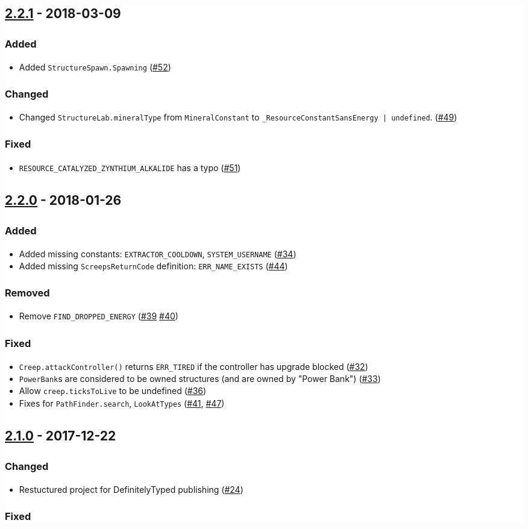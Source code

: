 ## [2.2.1] - 2018-03-09

### Added

- Added `StructureSpawn.Spawning` ([#52](https://github.com/screepers/typed-screeps/pull/52))

### Changed

- Changed `StructureLab.mineralType` from `MineralConstant` to `_ResourceConstantSansEnergy | undefined`. ([#49](https://github.com/screepers/typed-screeps/pull/49))

### Fixed

- `RESOURCE_CATALYZED_ZYNTHIUM_ALKALIDE` has a typo ([#51](https://github.com/screepers/typed-screeps/pull/51))

## [2.2.0] - 2018-01-26

### Added

- Added missing constants: `EXTRACTOR_COOLDOWN`, `SYSTEM_USERNAME` ([#34](https://github.com/screepers/typed-screeps/pull/34))
- Added missing `ScreepsReturnCode` definition: `ERR_NAME_EXISTS` ([#44](https://github.com/screepers/typed-screeps/pull/44))

### Removed

- Remove `FIND_DROPPED_ENERGY` ([#39](https://github.com/screepers/typed-screeps/pull/39) [#40](https://github.com/screepers/typed-screeps/pull/40))

### Fixed

- `Creep.attackController()` returns `ERR_TIRED` if the controller has upgrade blocked ([#32](https://github.com/screepers/typed-screeps/pull/32))
- `PowerBank`s are considered to be owned structures (and are owned by "Power Bank") ([#33](https://github.com/screepers/typed-screeps/pull/33))
- Allow `creep.ticksToLive` to be undefined ([#36](https://github.com/screepers/typed-screeps/pull/36))
- Fixes for `PathFinder.search`, `LookAtTypes` ([#41](https://github.com/screepers/typed-screeps/pull/41), [#47](https://github.com/screepers/typed-screeps/pull/47))

## [2.1.0] - 2017-12-22

### Changed

- Restuctured project for DefinitelyTyped publishing ([#24](https://github.com/screepers/typed-screeps/pull/24))

### Fixed


[unreleased]: https://github.com/screepers/typed-screeps/compare/v3.2.1...HEAD
[3.2.1]: https://github.com/screepers/typed-screeps/compare/v3.2.0...v3.2.1
[3.2.0]: https://github.com/screepers/typed-screeps/compare/v3.1.3...v3.2.0
[3.1.3]: https://github.com/screepers/typed-screeps/compare/v3.1.2...v3.1.3
[3.1.2]: https://github.com/screepers/typed-screeps/compare/v3.1.1...v3.1.2
[3.1.1]: https://github.com/screepers/typed-screeps/compare/v3.1.0...v3.1.1
[3.1.0]: https://github.com/screepers/typed-screeps/compare/v3.0.1...v3.1.0
[3.0.1]: https://github.com/screepers/typed-screeps/compare/v3.0.0...v3.0.1
[3.0.0]: https://github.com/screepers/typed-screeps/compare/v2.5.4...v3.0.0
[2.5.4]: https://github.com/screepers/typed-screeps/compare/v2.5.3...v2.5.4
[2.5.3]: https://github.com/screepers/typed-screeps/compare/v2.5.2...v2.5.3
[2.5.2]: https://github.com/screepers/typed-screeps/compare/v2.5.1...v2.5.2
[2.5.1]: https://github.com/screepers/typed-screeps/compare/v2.5.0...v2.5.1
[2.5.0]: https://github.com/screepers/typed-screeps/compare/v2.4.1...v2.5.0
[2.4.1]: https://github.com/screepers/typed-screeps/compare/v2.4.0...v2.4.1
[2.4.0]: https://github.com/screepers/typed-screeps/compare/v2.3.0...v2.4.0
[2.3.0]: https://github.com/screepers/typed-screeps/compare/v2.2.2...v2.3.0
[2.2.2]: https://github.com/screepers/typed-screeps/compare/v2.2.1...v2.2.2
[2.2.1]: https://github.com/screepers/typed-screeps/compare/v2.2.0...v2.2.1
[2.2.0]: https://github.com/screepers/typed-screeps/compare/v2.1.0...v2.2.0
[2.1.0]: https://github.com/screepers/typed-screeps/compare/v2.0.1...v2.1.0
[2.0.1]: https://github.com/screepers/typed-screeps/compare/v2.0.0...v2.0.1
[2.0.0]: https://github.com/screepers/typed-screeps/compare/v1.0.4...v2.0.0
[1.0.4]: https://github.com/screepers/typed-screeps/compare/v1.0.3...v1.0.4
[1.0.3]: https://github.com/screepers/typed-screeps/compare/v1.0.2...v1.0.3
[1.0.2]: https://github.com/screepers/typed-screeps/compare/v1.0.1...v1.0.2
[1.0.1]: https://github.com/screepers/typed-screeps/compare/v1.0.0...v1.0.1
